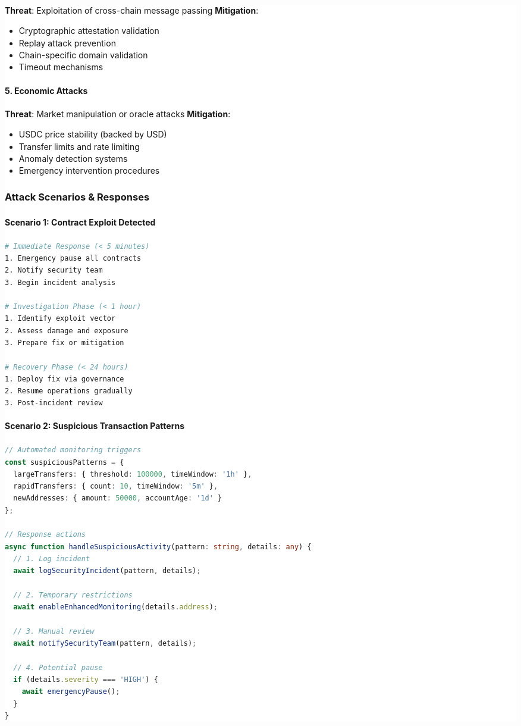 **Threat**: Exploitation of cross-chain message passing
**Mitigation**:
- Cryptographic attestation validation
- Replay attack prevention
- Chain-specific domain validation
- Timeout mechanisms

#### 5. Economic Attacks

**Threat**: Market manipulation or oracle attacks
**Mitigation**:
- USDC price stability (backed by USD)
- Transfer limits and rate limiting
- Anomaly detection systems
- Emergency intervention procedures

### Attack Scenarios & Responses

#### Scenario 1: Contract Exploit Detected

```bash
# Immediate Response (< 5 minutes)
1. Emergency pause all contracts
2. Notify security team
3. Begin incident analysis

# Investigation Phase (< 1 hour)
1. Identify exploit vector
2. Assess damage and exposure
3. Prepare fix or mitigation

# Recovery Phase (< 24 hours)
1. Deploy fix via governance
2. Resume operations gradually
3. Post-incident review
```

#### Scenario 2: Suspicious Transaction Patterns

```typescript
// Automated monitoring triggers
const suspiciousPatterns = {
  largeTransfers: { threshold: 100000, timeWindow: '1h' },
  rapidTransfers: { count: 10, timeWindow: '5m' },
  newAddresses: { amount: 50000, accountAge: '1d' }
};

// Response actions
async function handleSuspiciousActivity(pattern: string, details: any) {
  // 1. Log incident
  await logSecurityIncident(pattern, details);
  
  // 2. Temporary restrictions
  await enableEnhancedMonitoring(details.address);
  
  // 3. Manual review
  await notifySecurityTeam(pattern, details);
  
  // 4. Potential pause
  if (details.severity === 'HIGH') {
    await emergencyPause();
  }
}
```
